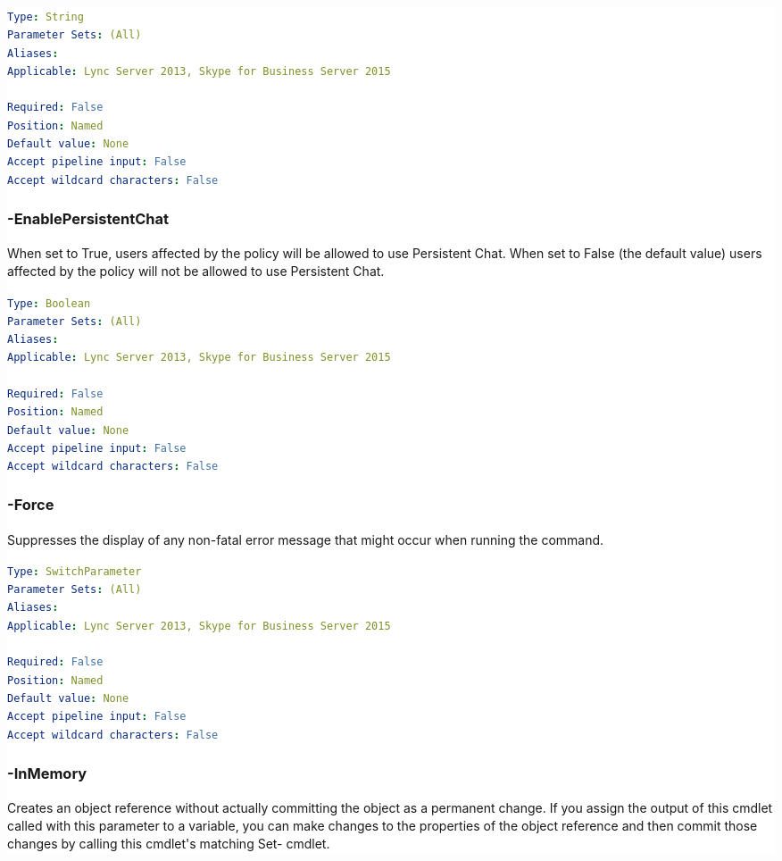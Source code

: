 ```yaml
Type: String
Parameter Sets: (All)
Aliases: 
Applicable: Lync Server 2013, Skype for Business Server 2015

Required: False
Position: Named
Default value: None
Accept pipeline input: False
Accept wildcard characters: False
```

### -EnablePersistentChat
When set to True, users affected by the policy will be allowed to use Persistent Chat.
When set to False (the default value) users affected by the policy will not be allowed to use Persistent Chat.

```yaml
Type: Boolean
Parameter Sets: (All)
Aliases: 
Applicable: Lync Server 2013, Skype for Business Server 2015

Required: False
Position: Named
Default value: None
Accept pipeline input: False
Accept wildcard characters: False
```

### -Force
Suppresses the display of any non-fatal error message that might occur when running the command.

```yaml
Type: SwitchParameter
Parameter Sets: (All)
Aliases: 
Applicable: Lync Server 2013, Skype for Business Server 2015

Required: False
Position: Named
Default value: None
Accept pipeline input: False
Accept wildcard characters: False
```

### -InMemory
Creates an object reference without actually committing the object as a permanent change.
If you assign the output of this cmdlet called with this parameter to a variable, you can make changes to the properties of the object reference and then commit those changes by calling this cmdlet's matching Set- cmdlet.
